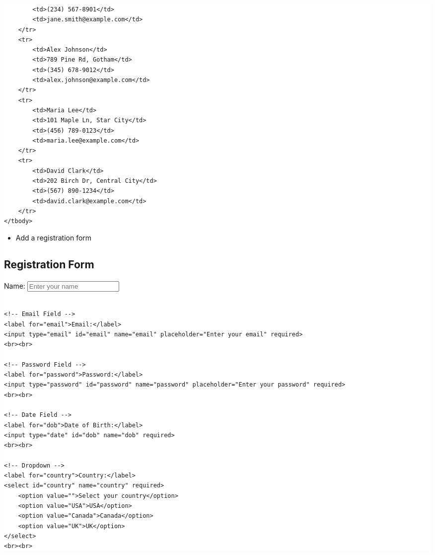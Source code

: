             <td>(234) 567-8901</td>
            <td>jane.smith@example.com</td>
        </tr>
        <tr>
            <td>Alex Johnson</td>
            <td>789 Pine Rd, Gotham</td>
            <td>(345) 678-9012</td>
            <td>alex.johnson@example.com</td>
        </tr>
        <tr>
            <td>Maria Lee</td>
            <td>101 Maple Ln, Star City</td>
            <td>(456) 789-0123</td>
            <td>maria.lee@example.com</td>
        </tr>
        <tr>
            <td>David Clark</td>
            <td>202 Birch Dr, Central City</td>
            <td>(567) 890-1234</td>
            <td>david.clark@example.com</td>
        </tr>
    </tbody>
</table>

- Add a registration form

<h2>Registration Form</h2>
<form action="#" method="post">
    <!-- Name Field -->
    <label for="name">Name:</label>
    <input type="text" id="name" name="name" placeholder="Enter your name" required>
    <br><br>

    <!-- Email Field -->
    <label for="email">Email:</label>
    <input type="email" id="email" name="email" placeholder="Enter your email" required>
    <br><br>

    <!-- Password Field -->
    <label for="password">Password:</label>
    <input type="password" id="password" name="password" placeholder="Enter your password" required>
    <br><br>

    <!-- Date Field -->
    <label for="dob">Date of Birth:</label>
    <input type="date" id="dob" name="dob" required>
    <br><br>

    <!-- Dropdown -->
    <label for="country">Country:</label>
    <select id="country" name="country" required>
        <option value="">Select your country</option>
        <option value="USA">USA</option>
        <option value="Canada">Canada</option>
        <option value="UK">UK</option>
    </select>
    <br><br>
